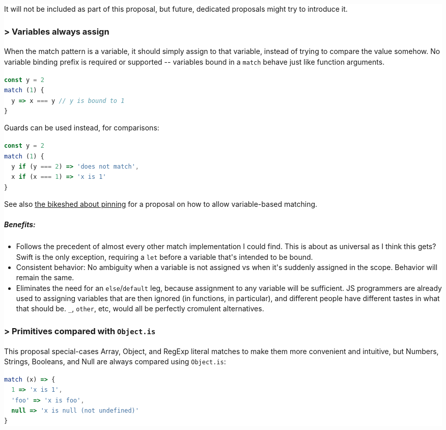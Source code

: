 It will not be included as part of this proposal, but future, dedicated
proposals might try to introduce it.

### <a name="variables-always-assign"></a> > Variables always assign

When the match pattern is a variable, it should simply assign to that variable,
instead of trying to compare the value somehow. No variable binding prefix is
required or supported -- variables bound in a `match` behave just like function
arguments.

```js
const y = 2
match (1) {
  y => x === y // y is bound to 1
}
```

Guards can be used instead, for comparisons:

```js
const y = 2
match (1) {
  y if (y === 2) => 'does not match',
  x if (x === 1) => 'x is 1'
}
```

See also [the bikeshed about pinning](#variable-pinning-operator) for a proposal
on how to allow variable-based matching.

##### Benefits:

* Follows the precedent of almost every other match implementation I could find. This is about as universal as I think this gets? Swift is the only exception, requiring a `let` before a variable that's intended to be bound.
* Consistent behavior: No ambiguity when a variable is not assigned vs when it's suddenly assigned in the scope. Behavior will remain the same.
* Eliminates the need for an `else`/`default` leg, because assignment to any variable will be sufficient. JS programmers are already used to assigning variables that are then ignored (in functions, in particular), and different people have different tastes in what that should be. `_`, `other`, etc, would all be perfectly cromulent alternatives.

### <a name="object-is-comparison"></a> > Primitives compared with `Object.is`

This proposal special-cases Array, Object, and RegExp literal matches to make
them more convenient and intuitive, but Numbers, Strings, Booleans, and Null are
always compared using `Object.is`:

```js
match (x) => {
  1 => 'x is 1',
  'foo' => 'x is foo',
  null => 'x is null (not undefined)'
}
```
